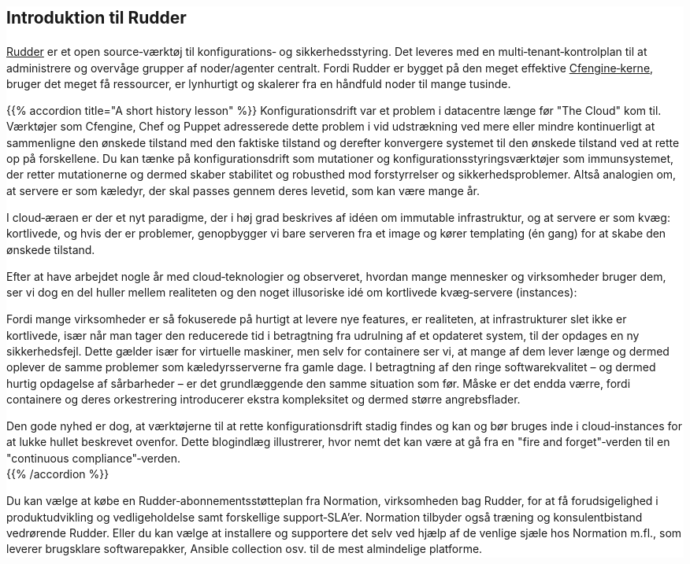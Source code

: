 ## Introduktion til Rudder

[Rudder][rudder] er et open source‑værktøj til konfigurations‑ og sikkerhedsstyring.
Det leveres med en multi‑tenant‑kontrolplan til at administrere og overvåge grupper
af noder/agenter centralt. Fordi Rudder er bygget på den meget
effektive [Cfengine‑kerne][cfcore], bruger det meget få ressourcer, er
lynhurtigt og skalerer fra en håndfuld noder til mange tusinde.

{{% accordion title="A short history lesson" %}}
Konfigurationsdrift var et problem i datacentre længe før "The
Cloud" kom til. Værktøjer som Cfengine, Chef og Puppet adresserede dette problem i
vid udstrækning ved mere eller mindre kontinuerligt at sammenligne den ønskede tilstand med den faktiske
tilstand og derefter konvergere systemet til den ønskede tilstand ved at rette op på
forskellene. Du kan tænke på konfigurationsdrift som mutationer og
konfigurationsstyringsværktøjer som immunsystemet, der retter mutationerne og dermed
skaber stabilitet og robusthed mod forstyrrelser og sikkerhedsproblemer.
Altså analogien om, at servere er som kæledyr, der skal passes gennem
deres levetid, som kan være mange år.

I cloud‑æraen er der et nyt paradigme, der i høj grad beskrives af idéen om
immutable infrastruktur, og at servere er som kvæg: kortlivede, og hvis
der er problemer, genopbygger vi bare serveren fra et image og kører
templating (én gang) for at skabe den ønskede tilstand.

Efter at have arbejdet nogle år med cloud‑teknologier og observeret, hvordan
mange mennesker og virksomheder bruger dem, ser vi dog en del huller mellem realiteten
og den noget illusoriske idé om kortlivede kvæg‑servere (instances):

Fordi mange virksomheder er så fokuserede på hurtigt at levere nye features, er
realiteten, at infrastrukturer slet ikke er kortlivede, især når man tager
den reducerede tid i betragtning fra udrulning af et opdateret system, til der
opdages en ny sikkerhedsfejl. Dette gælder især for virtuelle maskiner,
men selv for containere ser vi, at mange af dem lever længe og dermed
oplever de samme problemer som kæledyrsserverne fra gamle dage. I betragtning af
den ringe softwarekvalitet – og dermed hurtig opdagelse af sårbarheder – er det
grundlæggende den samme situation som før. Måske er det endda værre, fordi
containere og deres orkestrering introducerer ekstra kompleksitet og dermed større
angrebsflader.

Den gode nyhed er dog, at værktøjerne til at rette konfigurationsdrift stadig
findes og kan og bør bruges inde i cloud‑instances for at lukke hullet
beskrevet ovenfor. Dette blogindlæg illustrerer, hvor nemt det kan være at gå fra en
"fire and forget"‑verden til en "continuous compliance"‑verden.  
{{% /accordion %}}

Du kan vælge at købe en Rudder‑abonnementsstøtteplan fra Normation,
virksomheden bag Rudder, for at få forudsigelighed i produktudvikling og vedligeholdelse samt forskellige support‑SLA’er. Normation tilbyder også
træning og konsulentbistand vedrørende Rudder. Eller du kan vælge at installere og
supportere det selv ved hjælp af de venlige sjæle hos Normation m.fl., som
leverer brugsklare softwarepakker, Ansible collection osv. til de mest
almindelige platforme.


[rudder-ansible]: https://github.com/Normation/rudder-ansible
[cfcore]: https://github.com/cfengine/core
[rudder]: https://www.rudder.io/
[ati]: https://github.com/safespring-community/utilities/blob/main/ati/terraform.py
[ansible]: https://github.com/ansible/ansible
[tftry]: https://www.terraform.io/language/functions/try
[coc]: https://www.paloaltonetworks.com/cyberpedia/how-to-break-the-cyber-attack-lifecycle
[diskmap]: https://github.com/safespring-community/terraform-modules/blob/main/examples/v2-compute-instance/main.tf#L17
[newflavors]: https://docs.safespring.com/new/flavors/
[firstblog]: /blogg/2022-01-terraform-modules/
[mbcfengine]: https://www.researchgate.net/publication/243774232_Cfengine_A_site_configuration_engine
[tfdl]: https://www.terraform.io/downloads
[sftfmodules]: https://github.com/safespring-community/terraform-modules
[sftfexamples]: https://github.com/safespring-community/terraform-modules/tree/main/examples
[sshblog]: /blogg/2022-03-ssh-keys/
[netblog]: /blogg/2022-03-network/
[tfdocs]: https://www.terraform.io/docs
[tfreleases]: https://releases.hashicorp.com/terraform/